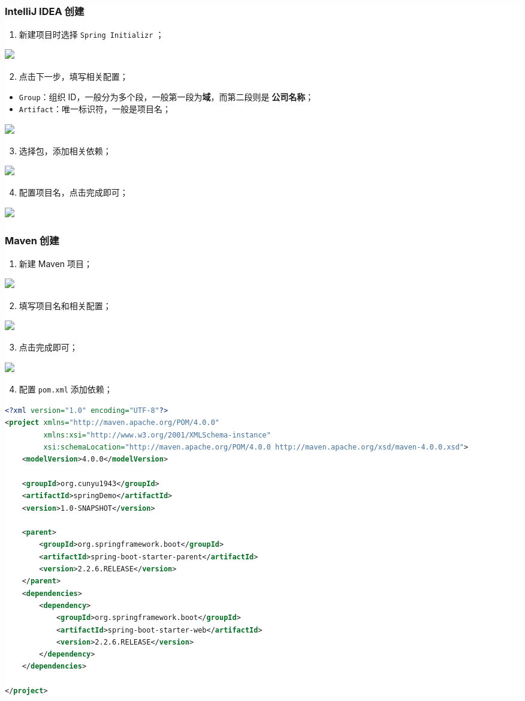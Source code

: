 ### IntelliJ IDEA 创建

1.  新建项目时选择 `Spring Initializr` ；

![](https://img-blog.csdnimg.cn/img_convert/688657458528f2467fc9b7a46b9648fd.png)

2.  点击下一步，填写相关配置；

-   `Group`：组织 ID，一般分为多个段，一般第一段为**域**，而第二段则是 **公司名称**；
-   `Artifact`：唯一标识符，一般是项目名；

![](https://img-blog.csdnimg.cn/img_convert/670b5de78b6ec92cc49f00f33c1bf444.png)

3.  选择包，添加相关依赖；

![](https://img-blog.csdnimg.cn/img_convert/4c20b2ba08f111ee3131656c2343da88.png)

4.  配置项目名，点击完成即可；

![](https://img-blog.csdnimg.cn/img_convert/dfb91002b373b2951611187bceaf37c0.png)

### Maven 创建

1.  新建 Maven 项目；

![](https://img-blog.csdnimg.cn/img_convert/f0340f49c99f92cc4b894423b4c1032d.png)

2.  填写项目名和相关配置；

![](https://img-blog.csdnimg.cn/img_convert/09a392fe5a02cd0a7a8d995aa6e7df28.png)

3.  点击完成即可；

![](https://img-blog.csdnimg.cn/img_convert/b9d782e5bc6126a20724c3226a108eb6.png)

4.  配置 `pom.xml` 添加依赖；

```xml
<?xml version="1.0" encoding="UTF-8"?>
<project xmlns="http://maven.apache.org/POM/4.0.0"
         xmlns:xsi="http://www.w3.org/2001/XMLSchema-instance"
         xsi:schemaLocation="http://maven.apache.org/POM/4.0.0 http://maven.apache.org/xsd/maven-4.0.0.xsd">
    <modelVersion>4.0.0</modelVersion>

    <groupId>org.cunyu1943</groupId>
    <artifactId>springDemo</artifactId>
    <version>1.0-SNAPSHOT</version>

    <parent>
        <groupId>org.springframework.boot</groupId>
        <artifactId>spring-boot-starter-parent</artifactId>
        <version>2.2.6.RELEASE</version>
    </parent>
    <dependencies>
        <dependency>
            <groupId>org.springframework.boot</groupId>
            <artifactId>spring-boot-starter-web</artifactId>
            <version>2.2.6.RELEASE</version>
        </dependency>
    </dependencies>

</project>

```
